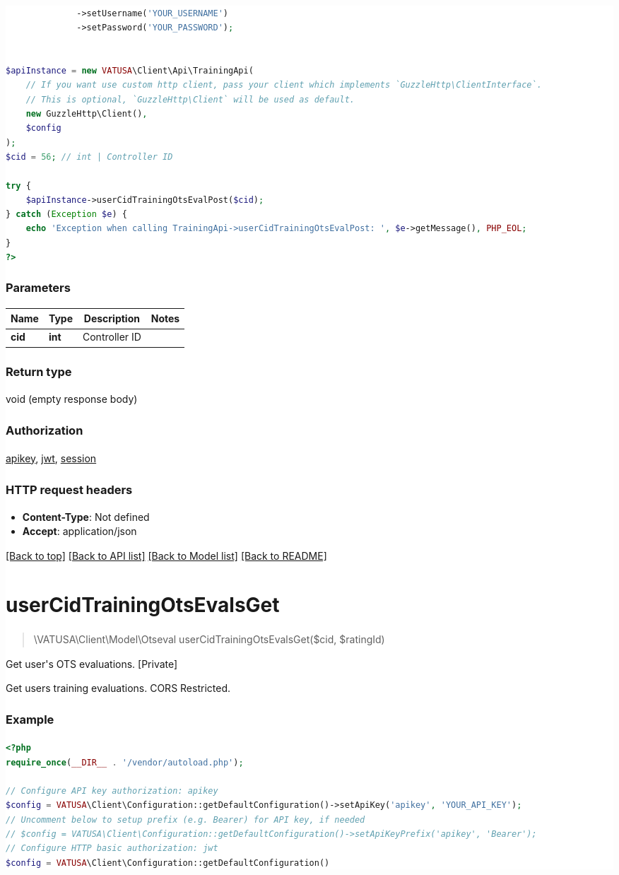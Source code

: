 ```php
              ->setUsername('YOUR_USERNAME')
              ->setPassword('YOUR_PASSWORD');


$apiInstance = new VATUSA\Client\Api\TrainingApi(
    // If you want use custom http client, pass your client which implements `GuzzleHttp\ClientInterface`.
    // This is optional, `GuzzleHttp\Client` will be used as default.
    new GuzzleHttp\Client(),
    $config
);
$cid = 56; // int | Controller ID

try {
    $apiInstance->userCidTrainingOtsEvalPost($cid);
} catch (Exception $e) {
    echo 'Exception when calling TrainingApi->userCidTrainingOtsEvalPost: ', $e->getMessage(), PHP_EOL;
}
?>
```

### Parameters

Name | Type | Description  | Notes
------------- | ------------- | ------------- | -------------
 **cid** | **int**| Controller ID |

### Return type

void (empty response body)

### Authorization

[apikey](../../README.md#apikey), [jwt](../../README.md#jwt), [session](../../README.md#session)

### HTTP request headers

 - **Content-Type**: Not defined
 - **Accept**: application/json

[[Back to top]](#) [[Back to API list]](../../README.md#documentation-for-api-endpoints) [[Back to Model list]](../../README.md#documentation-for-models) [[Back to README]](../../README.md)

# **userCidTrainingOtsEvalsGet**
> \VATUSA\Client\Model\Otseval userCidTrainingOtsEvalsGet($cid, $ratingId)

Get user's OTS evaluations. [Private]

Get users training evaluations. CORS Restricted.

### Example
```php
<?php
require_once(__DIR__ . '/vendor/autoload.php');

// Configure API key authorization: apikey
$config = VATUSA\Client\Configuration::getDefaultConfiguration()->setApiKey('apikey', 'YOUR_API_KEY');
// Uncomment below to setup prefix (e.g. Bearer) for API key, if needed
// $config = VATUSA\Client\Configuration::getDefaultConfiguration()->setApiKeyPrefix('apikey', 'Bearer');
// Configure HTTP basic authorization: jwt
$config = VATUSA\Client\Configuration::getDefaultConfiguration()
```